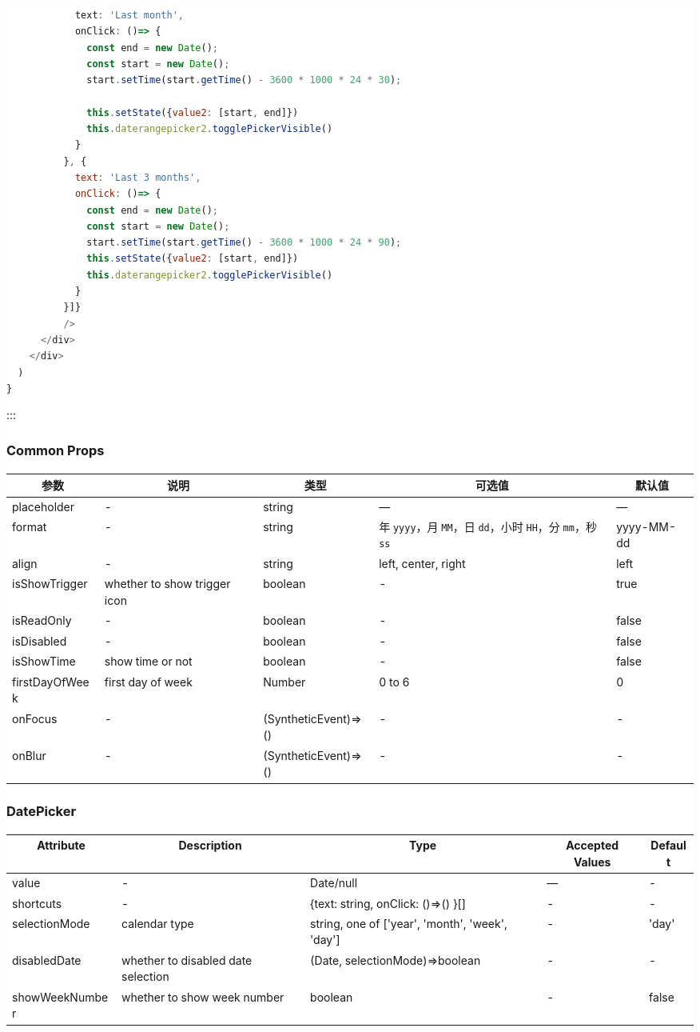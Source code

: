 ```js
            text: 'Last month',
            onClick: ()=> {
              const end = new Date();
              const start = new Date();
              start.setTime(start.getTime() - 3600 * 1000 * 24 * 30);

              this.setState({value2: [start, end]})
              this.daterangepicker2.togglePickerVisible()
            }
          }, {
            text: 'Last 3 months',
            onClick: ()=> {
              const end = new Date();
              const start = new Date();
              start.setTime(start.getTime() - 3600 * 1000 * 24 * 90);
              this.setState({value2: [start, end]})
              this.daterangepicker2.togglePickerVisible()
            }
          }]}
          />
      </div>
    </div>
  )
}

```

:::

### Common Props
| 参数      | 说明          | 类型      | 可选值                           | 默认值  |
|---------- |-------------- |---------- |--------------------------------  |-------- |
| placeholder | - | string | — | — |
| format | - | string | 年 `yyyy`，月 `MM`，日 `dd`，小时 `HH`，分 `mm`，秒 `ss` | yyyy-MM-dd |
| align | - | string | left, center, right | left |
| isShowTrigger | whether to show trigger icon | boolean | - | true |
| isReadOnly | - | boolean | - | false |
| isDisabled | - | boolean | - | false |
| isShowTime | show time or not | boolean | - | false |
| firstDayOfWeek | first day of week | Number | 0 to 6 | 0 |
| onFocus | - | (SyntheticEvent)=>() | - | - |
| onBlur | - | (SyntheticEvent)=>() | - | - |


### DatePicker
| Attribute      | Description          | Type      | Accepted Values       | Default  |
|---------- |-------------- |---------- |--------------------------------  |-------- |
| value | - | Date/null | — | - |
| shortcuts | - | {text: string, onClick: ()=>() }[] | - | - |
| selectionMode | calendar type  | string, one of ['year', 'month', 'week', 'day'] | - | 'day' |
| disabledDate | whether to disabled date selection | (Date, selectionMode)=>boolean | - | - |
| showWeekNumber | whether to show week number | boolean | - | false |
